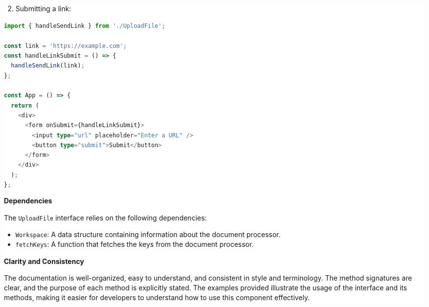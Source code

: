 2. Submitting a link:
```typescript
import { handleSendLink } from './UploadFile';

const link = 'https://example.com';
const handleLinkSubmit = () => {
  handleSendLink(link);
};

const App = () => {
  return (
    <div>
      <form onSubmit={handleLinkSubmit}>
        <input type="url" placeholder="Enter a URL" />
        <button type="submit">Submit</button>
      </form>
    </div>
  );
};
```

**Dependencies**

The `UploadFile` interface relies on the following dependencies:

* `Workspace`: A data structure containing information about the document processor.
* `fetchKeys`: A function that fetches the keys from the document processor.

**Clarity and Consistency**

The documentation is well-organized, easy to understand, and consistent in style and terminology. The method signatures are clear, and the purpose of each method is explicitly stated. The examples provided illustrate the usage of the interface and its methods, making it easier for developers to understand how to use this component effectively.